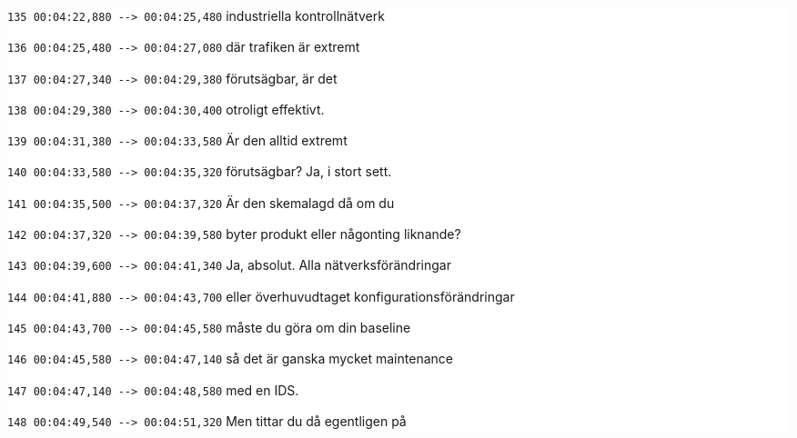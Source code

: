 

`135 00:04:22,880 --> 00:04:25,480`
industriella kontrollnätverk



`136 00:04:25,480 --> 00:04:27,080`
där trafiken är extremt



`137 00:04:27,340 --> 00:04:29,380`
förutsägbar, är det



`138 00:04:29,380 --> 00:04:30,400`
otroligt effektivt.



`139 00:04:31,380 --> 00:04:33,580`
Är den alltid extremt



`140 00:04:33,580 --> 00:04:35,320`
förutsägbar? Ja, i stort sett.



`141 00:04:35,500 --> 00:04:37,320`
Är den skemalagd då om du



`142 00:04:37,320 --> 00:04:39,580`
byter produkt eller någonting liknande?



`143 00:04:39,600 --> 00:04:41,340`
Ja, absolut. Alla nätverksförändringar



`144 00:04:41,880 --> 00:04:43,700`
eller överhuvudtaget konfigurationsförändringar



`145 00:04:43,700 --> 00:04:45,580`
måste du göra om din baseline



`146 00:04:45,580 --> 00:04:47,140`
så det är ganska mycket maintenance



`147 00:04:47,140 --> 00:04:48,580`
med en IDS.



`148 00:04:49,540 --> 00:04:51,320`
Men tittar du då egentligen på
